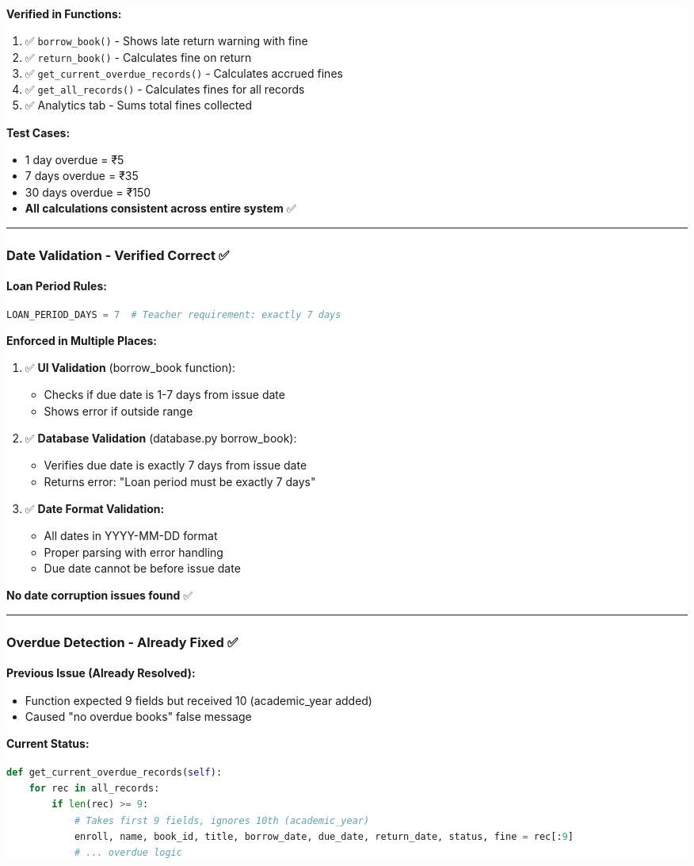 **Verified in Functions:**
1. ✅ `borrow_book()` - Shows late return warning with fine
2. ✅ `return_book()` - Calculates fine on return
3. ✅ `get_current_overdue_records()` - Calculates accrued fines
4. ✅ `get_all_records()` - Calculates fines for all records
5. ✅ Analytics tab - Sums total fines collected

**Test Cases:**
- 1 day overdue = ₹5
- 7 days overdue = ₹35
- 30 days overdue = ₹150
- **All calculations consistent across entire system** ✅

---

### Date Validation - Verified Correct ✅

**Loan Period Rules:**
```python
LOAN_PERIOD_DAYS = 7  # Teacher requirement: exactly 7 days
```

**Enforced in Multiple Places:**
1. ✅ **UI Validation** (borrow_book function):
   - Checks if due date is 1-7 days from issue date
   - Shows error if outside range

2. ✅ **Database Validation** (database.py borrow_book):
   - Verifies due date is exactly 7 days from issue date
   - Returns error: "Loan period must be exactly 7 days"

3. ✅ **Date Format Validation:**
   - All dates in YYYY-MM-DD format
   - Proper parsing with error handling
   - Due date cannot be before issue date

**No date corruption issues found** ✅

---

### Overdue Detection - Already Fixed ✅

**Previous Issue (Already Resolved):**
- Function expected 9 fields but received 10 (academic_year added)
- Caused "no overdue books" false message

**Current Status:**
```python
def get_current_overdue_records(self):
    for rec in all_records:
        if len(rec) >= 9:
            # Takes first 9 fields, ignores 10th (academic_year)
            enroll, name, book_id, title, borrow_date, due_date, return_date, status, fine = rec[:9]
            # ... overdue logic
```
